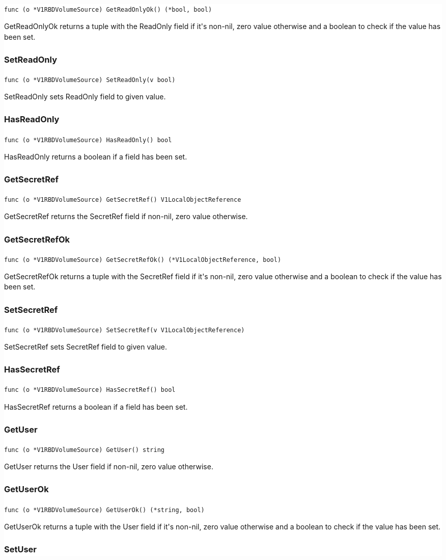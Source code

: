`func (o *V1RBDVolumeSource) GetReadOnlyOk() (*bool, bool)`

GetReadOnlyOk returns a tuple with the ReadOnly field if it's non-nil, zero value otherwise
and a boolean to check if the value has been set.

### SetReadOnly

`func (o *V1RBDVolumeSource) SetReadOnly(v bool)`

SetReadOnly sets ReadOnly field to given value.

### HasReadOnly

`func (o *V1RBDVolumeSource) HasReadOnly() bool`

HasReadOnly returns a boolean if a field has been set.

### GetSecretRef

`func (o *V1RBDVolumeSource) GetSecretRef() V1LocalObjectReference`

GetSecretRef returns the SecretRef field if non-nil, zero value otherwise.

### GetSecretRefOk

`func (o *V1RBDVolumeSource) GetSecretRefOk() (*V1LocalObjectReference, bool)`

GetSecretRefOk returns a tuple with the SecretRef field if it's non-nil, zero value otherwise
and a boolean to check if the value has been set.

### SetSecretRef

`func (o *V1RBDVolumeSource) SetSecretRef(v V1LocalObjectReference)`

SetSecretRef sets SecretRef field to given value.

### HasSecretRef

`func (o *V1RBDVolumeSource) HasSecretRef() bool`

HasSecretRef returns a boolean if a field has been set.

### GetUser

`func (o *V1RBDVolumeSource) GetUser() string`

GetUser returns the User field if non-nil, zero value otherwise.

### GetUserOk

`func (o *V1RBDVolumeSource) GetUserOk() (*string, bool)`

GetUserOk returns a tuple with the User field if it's non-nil, zero value otherwise
and a boolean to check if the value has been set.

### SetUser
